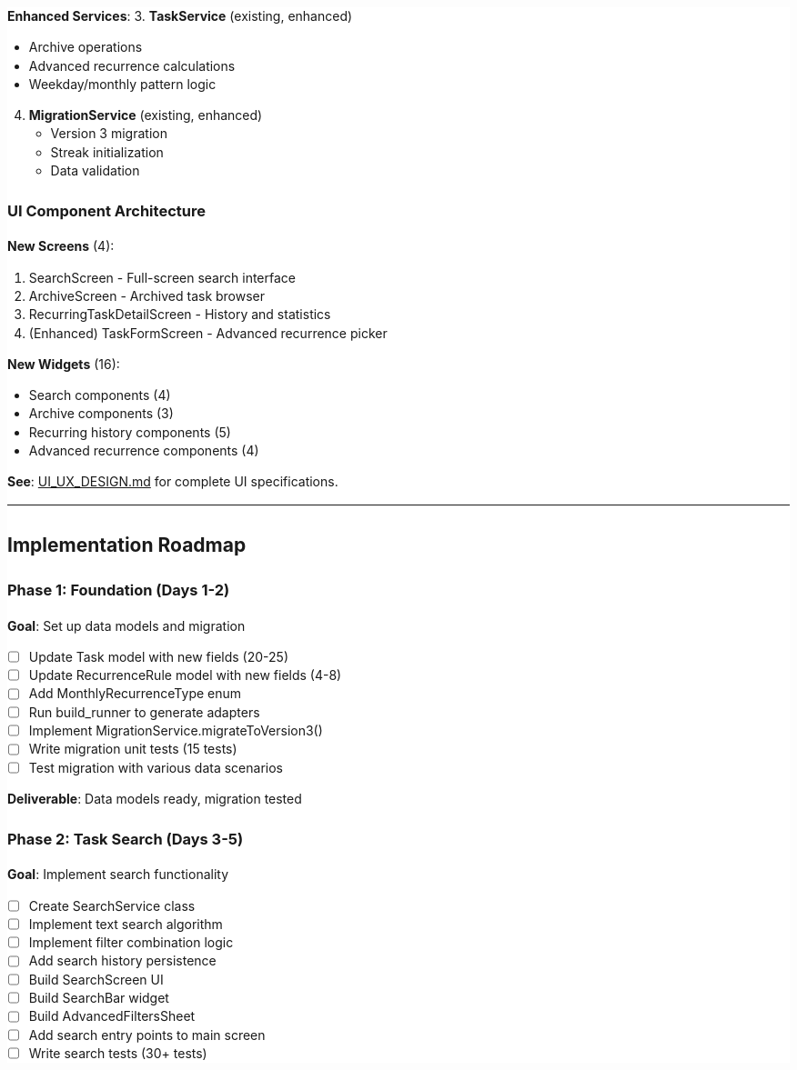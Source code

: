 **Enhanced Services**:
3. **TaskService** (existing, enhanced)
   - Archive operations
   - Advanced recurrence calculations
   - Weekday/monthly pattern logic

4. **MigrationService** (existing, enhanced)
   - Version 3 migration
   - Streak initialization
   - Data validation

### UI Component Architecture

**New Screens** (4):
1. SearchScreen - Full-screen search interface
2. ArchiveScreen - Archived task browser
3. RecurringTaskDetailScreen - History and statistics
4. (Enhanced) TaskFormScreen - Advanced recurrence picker

**New Widgets** (16):
- Search components (4)
- Archive components (3)
- Recurring history components (5)
- Advanced recurrence components (4)

**See**: [UI_UX_DESIGN.md](UI_UX_DESIGN.md) for complete UI specifications.

---

## Implementation Roadmap

### Phase 1: Foundation (Days 1-2)
**Goal**: Set up data models and migration

- [ ] Update Task model with new fields (20-25)
- [ ] Update RecurrenceRule model with new fields (4-8)
- [ ] Add MonthlyRecurrenceType enum
- [ ] Run build_runner to generate adapters
- [ ] Implement MigrationService.migrateToVersion3()
- [ ] Write migration unit tests (15 tests)
- [ ] Test migration with various data scenarios

**Deliverable**: Data models ready, migration tested

### Phase 2: Task Search (Days 3-5)
**Goal**: Implement search functionality

- [ ] Create SearchService class
- [ ] Implement text search algorithm
- [ ] Implement filter combination logic
- [ ] Add search history persistence
- [ ] Build SearchScreen UI
- [ ] Build SearchBar widget
- [ ] Build AdvancedFiltersSheet
- [ ] Add search entry points to main screen
- [ ] Write search tests (30+ tests)

